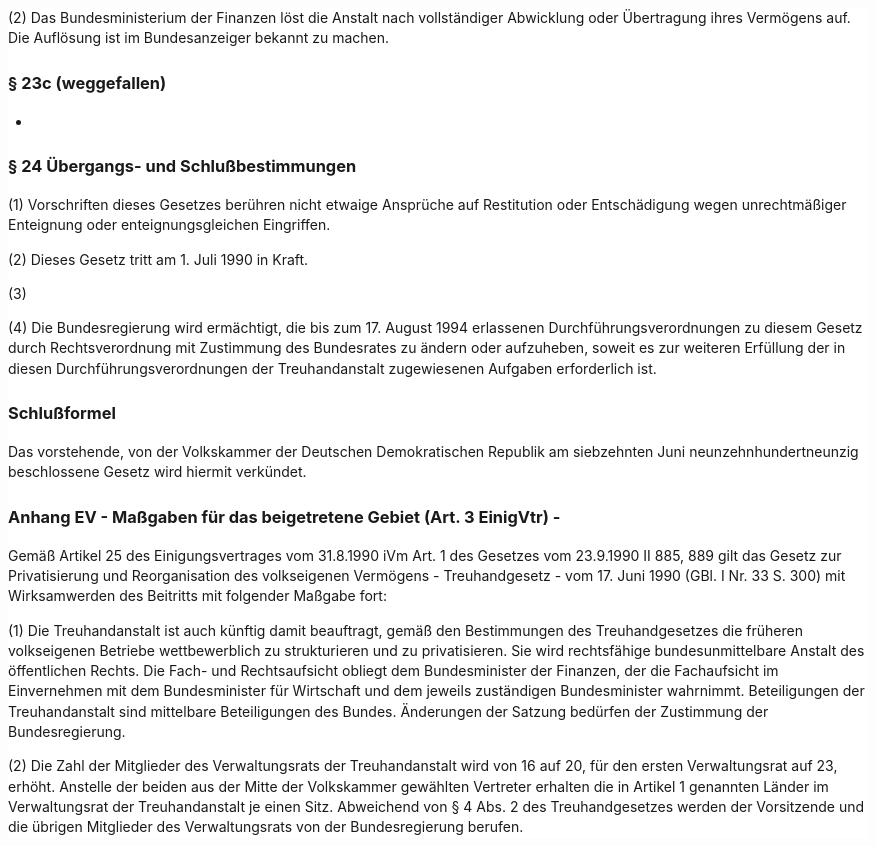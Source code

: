 (2) Das Bundesministerium der Finanzen löst die Anstalt nach
vollständiger Abwicklung oder Übertragung ihres Vermögens auf. Die
Auflösung ist im Bundesanzeiger bekannt zu machen.


### § 23c (weggefallen)

-


### § 24 Übergangs- und Schlußbestimmungen

(1) Vorschriften dieses Gesetzes berühren nicht etwaige Ansprüche auf
Restitution oder Entschädigung wegen unrechtmäßiger Enteignung oder
enteignungsgleichen Eingriffen.

(2) Dieses Gesetz tritt am 1. Juli 1990 in Kraft.

(3)

(4) Die Bundesregierung wird ermächtigt, die bis zum 17. August 1994
erlassenen Durchführungsverordnungen zu diesem Gesetz durch
Rechtsverordnung mit Zustimmung des Bundesrates zu ändern oder
aufzuheben, soweit es zur weiteren Erfüllung der in diesen
Durchführungsverordnungen der Treuhandanstalt zugewiesenen Aufgaben
erforderlich ist.


### Schlußformel

Das vorstehende, von der Volkskammer der Deutschen Demokratischen
Republik am siebzehnten Juni neunzehnhundertneunzig beschlossene
Gesetz wird hiermit verkündet.


### Anhang EV - Maßgaben für das beigetretene Gebiet (Art. 3 EinigVtr) -

Gemäß Artikel 25 des Einigungsvertrages vom 31.8.1990 iVm Art. 1 des
Gesetzes vom 23.9.1990 II 885, 889 gilt das Gesetz zur Privatisierung
und Reorganisation des volkseigenen Vermögens - Treuhandgesetz - vom
17\. Juni 1990 (GBl. I Nr. 33 S. 300) mit Wirksamwerden des Beitritts
mit folgender Maßgabe fort:

(1) Die Treuhandanstalt ist auch künftig damit beauftragt, gemäß den
Bestimmungen des Treuhandgesetzes die früheren volkseigenen Betriebe
wettbewerblich zu strukturieren und zu privatisieren. Sie wird
rechtsfähige bundesunmittelbare Anstalt des öffentlichen Rechts. Die
Fach- und Rechtsaufsicht obliegt dem Bundesminister der Finanzen, der
die Fachaufsicht im Einvernehmen mit dem Bundesminister für Wirtschaft
und dem jeweils zuständigen Bundesminister wahrnimmt. Beteiligungen
der Treuhandanstalt sind mittelbare Beteiligungen des Bundes.
Änderungen der Satzung bedürfen der Zustimmung der Bundesregierung.

(2) Die Zahl der Mitglieder des Verwaltungsrats der Treuhandanstalt
wird von 16 auf 20, für den ersten Verwaltungsrat auf 23, erhöht.
Anstelle der beiden aus der Mitte der Volkskammer gewählten Vertreter
erhalten die in Artikel 1 genannten Länder im Verwaltungsrat der
Treuhandanstalt je einen Sitz. Abweichend von § 4 Abs. 2 des
Treuhandgesetzes werden der Vorsitzende und die übrigen Mitglieder des
Verwaltungsrats von der Bundesregierung berufen.
